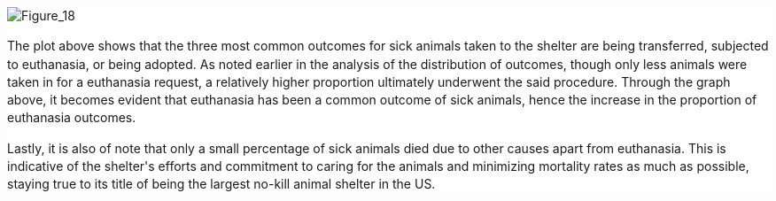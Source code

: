 ![Figure_18](https://github.com/airaperez/Portfolio-Projects/assets/110292677/9c677a70-cc61-4c31-8ebf-ee87a067a50d)

The plot above shows that the three most common outcomes for sick animals taken to the shelter are being transferred, subjected to euthanasia, or being adopted. As noted earlier in the analysis of the distribution of outcomes, though only less animals were taken in for a euthanasia request, a relatively higher proportion ultimately underwent the said procedure. Through the graph above, it becomes evident that euthanasia has been a common outcome of sick animals, hence the increase in the proportion of euthanasia outcomes.

Lastly, it is also of note that only a small percentage of sick animals died due to other causes apart from euthanasia. This is indicative of the shelter's efforts and commitment to caring for the animals and minimizing mortality rates as much as possible, staying true to its title of being the largest no-kill animal shelter in the US.
